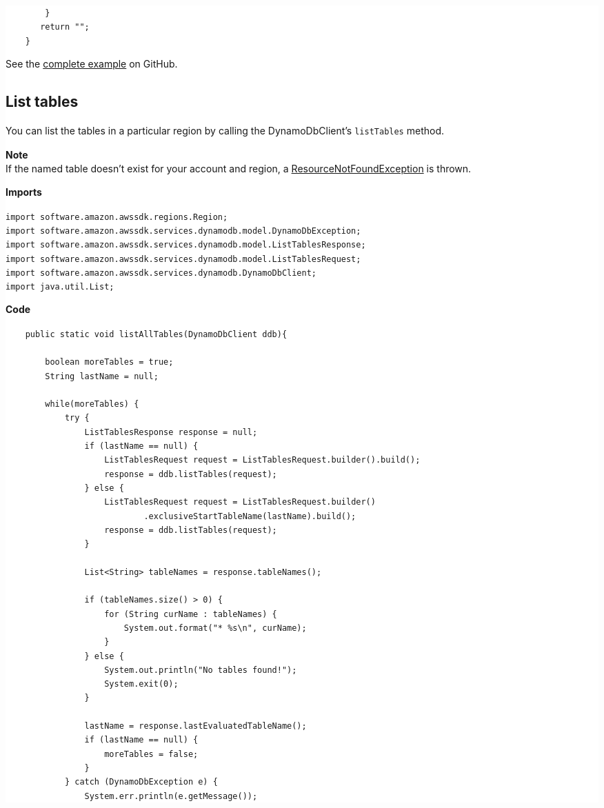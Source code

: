 ```
        }
       return "";
    }
```

See the [complete example](https://github.com/awsdocs/aws-doc-sdk-examples/blob/master/javav2/example_code/dynamodb/src/main/java/com/example/dynamodb/CreateTableCompositeKey.java) on GitHub\.

## List tables<a name="dynamodb-list-tables"></a>

You can list the tables in a particular region by calling the DynamoDbClient’s `listTables` method\.

**Note**  
If the named table doesn’t exist for your account and region, a [ResourceNotFoundException](http://docs.aws.amazon.com/sdk-for-java/latest/reference/software/amazon/awssdk/services/dynamodb/model/ResourceNotFoundException.html) is thrown\.

 **Imports** 

```
import software.amazon.awssdk.regions.Region;
import software.amazon.awssdk.services.dynamodb.model.DynamoDbException;
import software.amazon.awssdk.services.dynamodb.model.ListTablesResponse;
import software.amazon.awssdk.services.dynamodb.model.ListTablesRequest;
import software.amazon.awssdk.services.dynamodb.DynamoDbClient;
import java.util.List;
```

 **Code** 

```
    public static void listAllTables(DynamoDbClient ddb){

        boolean moreTables = true;
        String lastName = null;

        while(moreTables) {
            try {
                ListTablesResponse response = null;
                if (lastName == null) {
                    ListTablesRequest request = ListTablesRequest.builder().build();
                    response = ddb.listTables(request);
                } else {
                    ListTablesRequest request = ListTablesRequest.builder()
                            .exclusiveStartTableName(lastName).build();
                    response = ddb.listTables(request);
                }

                List<String> tableNames = response.tableNames();

                if (tableNames.size() > 0) {
                    for (String curName : tableNames) {
                        System.out.format("* %s\n", curName);
                    }
                } else {
                    System.out.println("No tables found!");
                    System.exit(0);
                }

                lastName = response.lastEvaluatedTableName();
                if (lastName == null) {
                    moreTables = false;
                }
            } catch (DynamoDbException e) {
                System.err.println(e.getMessage());
```